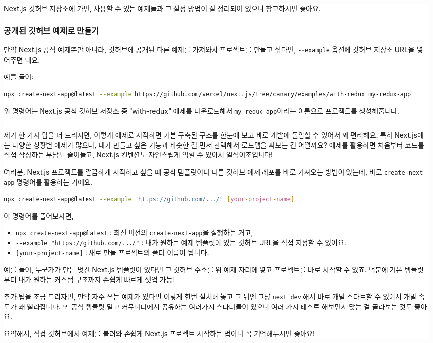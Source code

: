 Next.js 깃허브 저장소에 가면, 사용할 수 있는 예제들과 그 설정 방법이 잘 정리되어 있으니 참고하시면 좋아요.

### 공개된 깃허브 예제로 만들기

만약 Next.js 공식 예제뿐만 아니라, 깃허브에 공개된 다른 예제를 가져와서 프로젝트를 만들고 싶다면, `--example` 옵션에 깃허브 저장소 URL을 넣어주면 돼요.

예를 들어:
```bash
npx create-next-app@latest --example https://github.com/vercel/next.js/tree/canary/examples/with-redux my-redux-app
```
위 명령어는 Next.js 공식 깃허브 저장소 중 "with-redux" 예제를 다운로드해서 `my-redux-app`이라는 이름으로 프로젝트를 생성해줍니다.

---

제가 한 가지 팁을 더 드리자면, 이렇게 예제로 시작하면 기본 구축된 구조를 한눈에 보고 바로 개발에 돌입할 수 있어서 꽤 편리해요. 특히 Next.js에는 다양한 상황별 예제가 많으니, 내가 만들고 싶은 기능과 비슷한 걸 먼저 선택해서 로드맵을 짜보는 건 어떨까요? 예제를 활용하면 처음부터 코드를 직접 작성하는 부담도 줄어들고, Next.js 컨벤션도 자연스럽게 익힐 수 있어서 일석이조입니다!


<ins class="adsbygoogle"
     style="display:block"
     data-ad-client="ca-pub-4877378276818686"
     data-ad-slot="1549334788"
     data-ad-format="auto"
     data-full-width-responsive="true"></ins>
<script>
(adsbygoogle = window.adsbygoogle || []).push({});
</script>

여러분, Next.js 프로젝트를 깔끔하게 시작하고 싶을 때 공식 템플릿이나 다른 깃허브 예제 레포를 바로 가져오는 방법이 있는데, 바로 `create-next-app` 명령어를 활용하는 거예요.

```bash
npx create-next-app@latest --example "https://github.com/.../" [your-project-name]
```

이 명령어를 풀어보자면,

- `npx create-next-app@latest` : 최신 버전의 `create-next-app`을 실행하는 거고,
- `--example "https://github.com/.../"` : 내가 원하는 예제 템플릿이 있는 깃허브 URL을 직접 지정할 수 있어요.
- `[your-project-name]` : 새로 만들 프로젝트의 폴더 이름이 됩니다.

예를 들어, 누군가가 만든 멋진 Next.js 템플릿이 있다면 그 깃허브 주소를 위 예제 자리에 넣고 프로젝트를 바로 시작할 수 있죠. 덕분에 기본 템플릿부터 내가 원하는 커스텀 구조까지 손쉽게 빠르게 셋업 가능!

추가 팁을 조금 드리자면, 만약 자주 쓰는 예제가 있다면 이렇게 한번 설치해 놓고 그 뒤엔 그냥 `next dev` 해서 바로 개발 스타트할 수 있어서 개발 속도가 꽤 빨라집니다. 또 공식 템플릿 말고 커뮤니티에서 공유하는 여러가지 스타터들이 있으니 여러 가지 테스트 해보면서 맞는 걸 골라보는 것도 좋아요.

요약해서, 직접 깃허브에서 예제를 불러와 손쉽게 Next.js 프로젝트 시작하는 법이니 꼭 기억해두시면 좋아요!